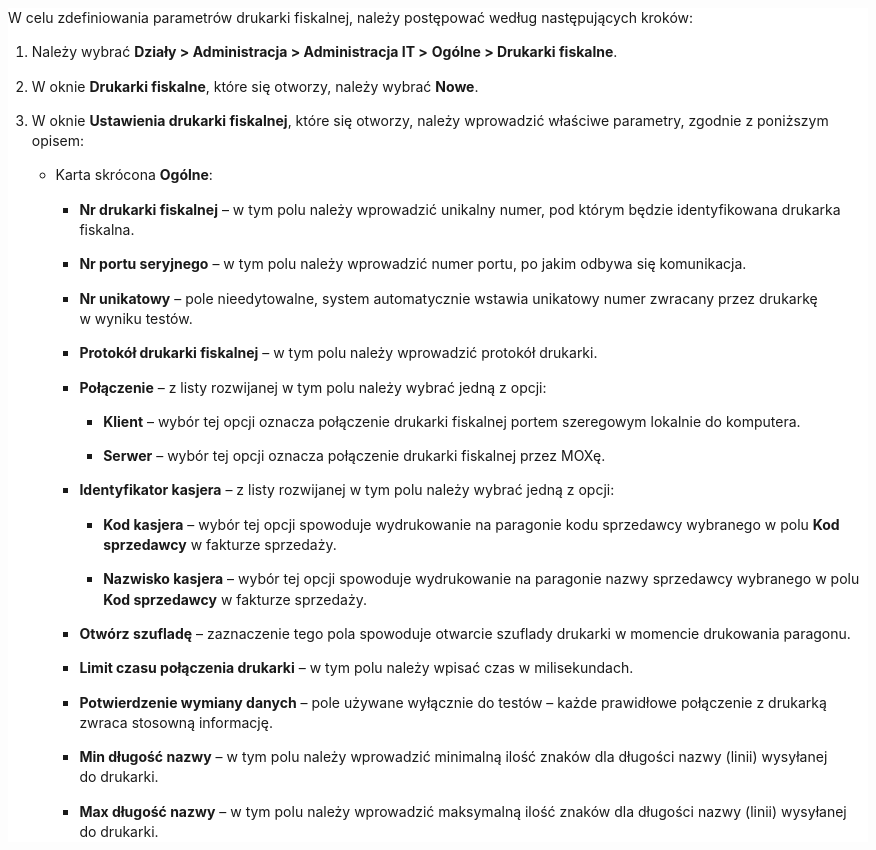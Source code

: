 W celu zdefiniowania parametrów drukarki fiskalnej, należy postępować
według następujących kroków:

1.  Należy wybrać **Działy \> Administracja \> Administracja IT \>**
    **Ogólne \> Drukarki fiskalne**.

2.  W oknie **Drukarki fiskalne**, które się otworzy, należy wybrać
    **Nowe**.

3.  W oknie **Ustawienia drukarki fiskalnej**, które się otworzy, należy
    wprowadzić właściwe parametry, zgodnie z poniższym opisem:

    -   Karta skrócona **Ogólne**:
    
        -   **Nr drukarki fiskalnej** – w tym polu należy wprowadzić unikalny
             numer, pod którym będzie identyfikowana drukarka fiskalna.
        
        -   **Nr portu seryjnego** – w tym polu należy wprowadzić numer portu,
             po jakim odbywa się komunikacja.
        
        -   **Nr unikatowy** – pole nieedytowalne, system automatycznie wstawia
             unikatowy numer zwracany przez drukarkę w wyniku testów.
        
        -   **Protokół drukarki fiskalnej** – w tym polu należy wprowadzić
             protokół drukarki.
        
        -   **Połączenie** – z listy rozwijanej w tym polu należy wybrać jedną
             z opcji:
        
            -   **Klient** – wybór tej opcji oznacza połączenie drukarki fiskalnej
                 portem szeregowym lokalnie do komputera.
            
            -   **Serwer** – wybór tej opcji oznacza połączenie drukarki fiskalnej
                 przez MOXę.
        
        -   **Identyfikator kasjera** – z listy rozwijanej w tym polu należy
             wybrać jedną z opcji:
        
            -   **Kod kasjera** – wybór tej opcji spowoduje wydrukowanie
                 na paragonie kodu sprzedawcy wybranego w polu **Kod sprzedawcy**
                 w fakturze sprzedaży.
            
            -   **Nazwisko kasjera** – wybór tej opcji spowoduje wydrukowanie
                 na paragonie nazwy sprzedawcy wybranego w polu **Kod sprzedawcy**
                 w fakturze sprzedaży.
        
        -   **Otwórz szufladę** – zaznaczenie tego pola spowoduje otwarcie
             szuflady drukarki w momencie drukowania paragonu.
        
        -   **Limit czasu połączenia drukarki** – w tym polu należy wpisać czas
             w milisekundach.
        
        -   **Potwierdzenie wymiany danych** – pole używane wyłącznie do testów
             – każde prawidłowe połączenie z drukarką zwraca stosowną
             informację.
        
        -   **Min długość nazwy** – w tym polu należy wprowadzić minimalną
             ilość znaków dla długości nazwy (linii) wysyłanej do drukarki.
        
        -   **Max długość nazwy** – w tym polu należy wprowadzić maksymalną
             ilość znaków dla długości nazwy (linii) wysyłanej do drukarki.
        